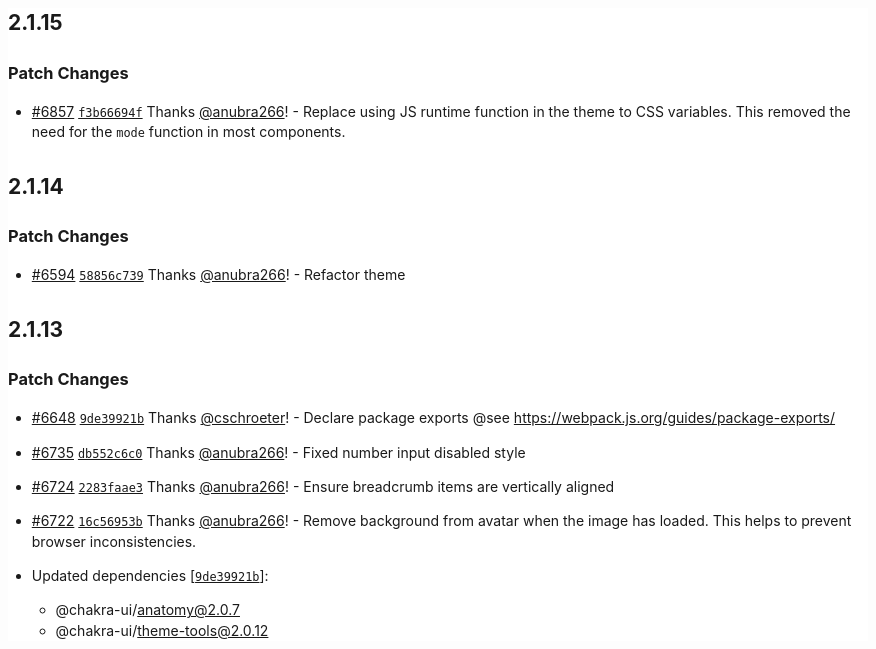 ## 2.1.15

### Patch Changes

- [#6857](https://github.com/chakra-ui/chakra-ui/pull/6857)
  [`f3b66694f`](https://github.com/chakra-ui/chakra-ui/commit/f3b66694f054491dcf8830ec48cd0e4ee77490e0)
  Thanks [@anubra266](https://github.com/anubra266)! - Replace using JS runtime
  function in the theme to CSS variables. This removed the need for the `mode`
  function in most components.

## 2.1.14

### Patch Changes

- [#6594](https://github.com/chakra-ui/chakra-ui/pull/6594)
  [`58856c739`](https://github.com/chakra-ui/chakra-ui/commit/58856c739c536474cc23a94809082a9d549c71a3)
  Thanks [@anubra266](https://github.com/anubra266)! - Refactor theme

## 2.1.13

### Patch Changes

- [#6648](https://github.com/chakra-ui/chakra-ui/pull/6648)
  [`9de39921b`](https://github.com/chakra-ui/chakra-ui/commit/9de39921b983ad0eb2df7195e3b683c2e2e9e290)
  Thanks [@cschroeter](https://github.com/cschroeter)! - Declare package exports
  @see https://webpack.js.org/guides/package-exports/

* [#6735](https://github.com/chakra-ui/chakra-ui/pull/6735)
  [`db552c6c0`](https://github.com/chakra-ui/chakra-ui/commit/db552c6c05cacffe6498adf18e753aa972730864)
  Thanks [@anubra266](https://github.com/anubra266)! - Fixed number input
  disabled style

- [#6724](https://github.com/chakra-ui/chakra-ui/pull/6724)
  [`2283faae3`](https://github.com/chakra-ui/chakra-ui/commit/2283faae3e361a8978a93b0ef7fd43b637153555)
  Thanks [@anubra266](https://github.com/anubra266)! - Ensure breadcrumb items
  are vertically aligned

* [#6722](https://github.com/chakra-ui/chakra-ui/pull/6722)
  [`16c56953b`](https://github.com/chakra-ui/chakra-ui/commit/16c56953b51d34688d06d6599b70bb895f5ac86d)
  Thanks [@anubra266](https://github.com/anubra266)! - Remove background from
  avatar when the image has loaded. This helps to prevent browser
  inconsistencies.

* Updated dependencies
  [[`9de39921b`](https://github.com/chakra-ui/chakra-ui/commit/9de39921b983ad0eb2df7195e3b683c2e2e9e290)]:
  - @chakra-ui/anatomy@2.0.7
  - @chakra-ui/theme-tools@2.0.12
